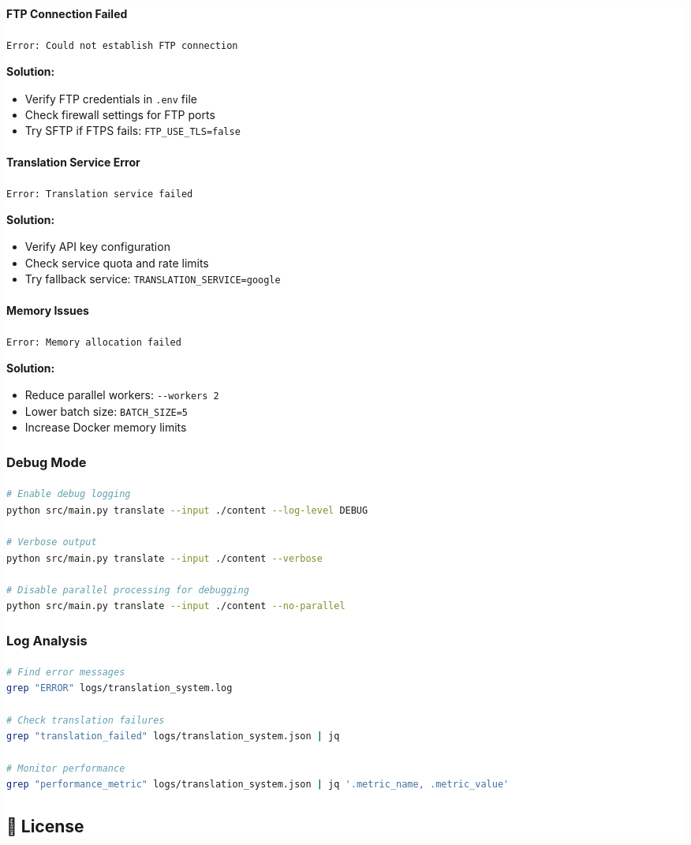 #### FTP Connection Failed
```
Error: Could not establish FTP connection
```
**Solution:**
- Verify FTP credentials in `.env` file
- Check firewall settings for FTP ports
- Try SFTP if FTPS fails: `FTP_USE_TLS=false`

#### Translation Service Error
```
Error: Translation service failed
```
**Solution:**
- Verify API key configuration
- Check service quota and rate limits
- Try fallback service: `TRANSLATION_SERVICE=google`

#### Memory Issues
```
Error: Memory allocation failed
```
**Solution:**
- Reduce parallel workers: `--workers 2`
- Lower batch size: `BATCH_SIZE=5`
- Increase Docker memory limits

### Debug Mode
```bash
# Enable debug logging
python src/main.py translate --input ./content --log-level DEBUG

# Verbose output
python src/main.py translate --input ./content --verbose

# Disable parallel processing for debugging
python src/main.py translate --input ./content --no-parallel
```

### Log Analysis
```bash
# Find error messages
grep "ERROR" logs/translation_system.log

# Check translation failures
grep "translation_failed" logs/translation_system.json | jq

# Monitor performance
grep "performance_metric" logs/translation_system.json | jq '.metric_name, .metric_value'
```

## 📄 License
